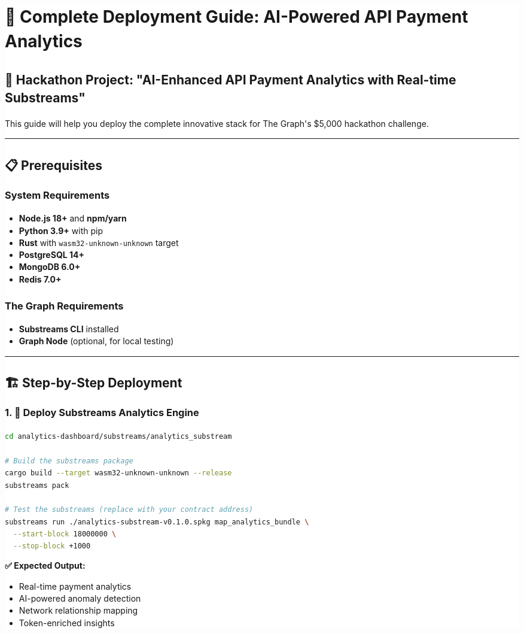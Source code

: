 # 🚀 Complete Deployment Guide: AI-Powered API Payment Analytics

## 🎯 Hackathon Project: "AI-Enhanced API Payment Analytics with Real-time Substreams"

This guide will help you deploy the complete innovative stack for The Graph's $5,000 hackathon challenge.

---

## 📋 Prerequisites

### System Requirements
- **Node.js 18+** and **npm/yarn**
- **Python 3.9+** with pip
- **Rust** with `wasm32-unknown-unknown` target
- **PostgreSQL 14+**
- **MongoDB 6.0+**
- **Redis 7.0+**

### The Graph Requirements
- **Substreams CLI** installed
- **Graph Node** (optional, for local testing)

---

## 🏗️ Step-by-Step Deployment

### 1. 🦀 Deploy Substreams Analytics Engine

```bash
cd analytics-dashboard/substreams/analytics_substream

# Build the substreams package
cargo build --target wasm32-unknown-unknown --release
substreams pack

# Test the substreams (replace with your contract address)
substreams run ./analytics-substream-v0.1.0.spkg map_analytics_bundle \
  --start-block 18000000 \
  --stop-block +1000
```

**✅ Expected Output:**
- Real-time payment analytics
- AI-powered anomaly detection
- Network relationship mapping
- Token-enriched insights
